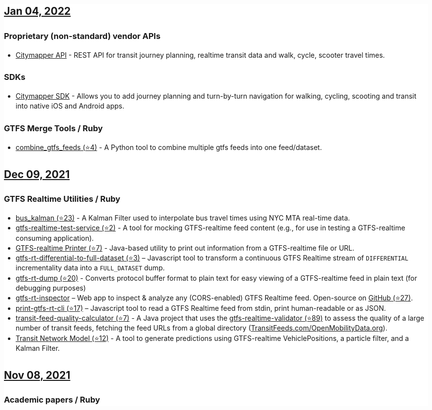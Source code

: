 ## [Jan 04, 2022](/content/2022/01/04/README.md)

### Proprietary (non-standard) vendor APIs

*   [Citymapper API](https://docs.external.citymapper.com/api/) - REST API for transit journey planning, realtime transit data and walk, cycle, scooter travel times.

### SDKs

*   [Citymapper SDK](https://citymapper.com/powers) - Allows you to add journey planning and turn-by-turn navigation for walking, cycling, scooting and transit into native iOS and Android apps.

### GTFS Merge Tools / Ruby

*   [combine\_gtfs\_feeds (⭐4)](https://github.com/psrc/combine_gtfs_feeds) - A Python tool to combine multiple gtfs feeds into one feed/dataset.

## [Dec 09, 2021](/content/2021/12/09/README.md)

### GTFS Realtime Utilities / Ruby

*   [bus\_kalman (⭐23)](https://github.com/cmoscardi/bus_kalman) - A Kalman Filter used to interpolate bus travel times using NYC MTA real-time data.
*   [gtfs-realtime-test-service (⭐2)](https://github.com/CUTR-at-USF/gtfs-realtime-test-service) - A tool for mocking GTFS-realtime feed content (e.g., for use in testing a GTFS-realtime consuming application).
*   [GTFS-realtime Printer (⭐7)](https://github.com/laidig/gtfs-rt-printer) - Java-based utility to print out information from a GTFS-realtime file or URL.
*   [gtfs-rt-differential-to-full-dataset (⭐3)](https://github.com/derhuerst/gtfs-rt-differential-to-full-dataset) – Javascript tool to transform a continuous GTFS Realtime stream of `DIFFERENTIAL` incrementality data into a `FULL_DATASET` dump.
*   [gtfs-rt-dump (⭐20)](https://github.com/kurtraschke/gtfs-rt-dump) - Converts protocol buffer format to plain text for easy viewing of a GTFS-realtime feed in plain text (for debugging purposes)
*   [gtfs-rt-inspector](https://public-transport.github.io/gtfs-rt-inspector/) – Web app to inspect & analyze any (CORS-enabled) GTFS Realtime feed. Open-source on [GitHub (⭐27)](https://github.com/public-transport/gtfs-rt-inspector).
*   [print-gtfs-rt-cli (⭐17)](https://github.com/derhuerst/print-gtfs-rt-cli) – Javascript tool to read a GTFS Realtime feed from stdin, print human-readable or as JSON.
*   [transit-feed-quality-calculator (⭐7)](https://github.com/CUTR-at-USF/transit-feed-quality-calculator) - A Java project that uses the [gtfs-realtime-validator (⭐89)](https://github.com/CUTR-at-USF/gtfs-realtime-validator) to assess the quality of a large number of transit feeds, fetching the feed URLs from a global directory ([TransitFeeds.com/OpenMobilityData.org](https://openmobilitydata.org/)).
*   [Transit Network Model (⭐12)](https://github.com/tmelliott/TransitNetworkModel) - A tool to generate predictions using GTFS-realtime VehiclePositions, a particle filter, and a Kalman Filter.

## [Nov 08, 2021](/content/2021/11/08/README.md)

### Academic papers / Ruby

